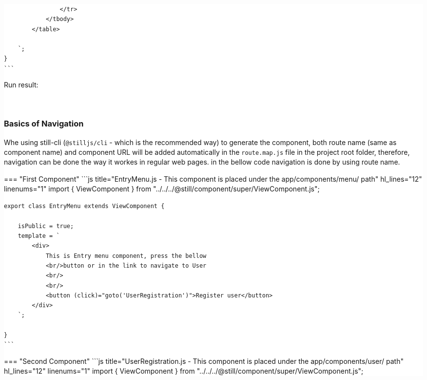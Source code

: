 					</tr>
				</tbody>
			</table>

		`;
	}
	```

Run result:
<iframe src="https://still-js.github.io/stilljs-doc-website/#/user/user-form" 
            frameBorder="0"
            style="
				border: 1px solid grey; 
				border-radius:4px; 
				width: 100%;
				height: 200px;
				padding: 5px; background: white"
            >
</iframe>


<br>

###  Basics of Navigation

Whe using still-cli (`@stilljs/cli` - which is the recommended way) to generate the component, both route name (same as component name) and component URL will be added automatically in the `route.map.js` file in the project root folder, therefore, navigation can be done the way it workes in regular web pages. in the bellow code navigation is done by using route name. 

=== "First Component"
	```js title="EntryMenu.js - This component is placed under the app/components/menu/ path" hl_lines="12" linenums="1"
	import { ViewComponent } from "../../../@still/component/super/ViewComponent.js";

	export class EntryMenu extends ViewComponent {

		isPublic = true;
		template = `
			<div>
				This is Entry menu component, press the bellow 
				<br/>button or in the link to navigate to User
				<br/>
				<br/>
				<button (click)="goto('UserRegistration')">Register user</button>
			</div>
		`;

	}
	```

=== "Second Component"
	```js title="UserRegistration.js - This component is placed under the app/components/user/ path" hl_lines="12" linenums="1"
	import { ViewComponent } from "../../../@still/component/super/ViewComponent.js";
